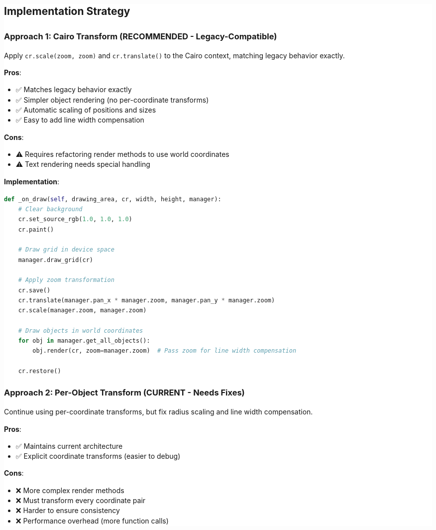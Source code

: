 
## Implementation Strategy

### Approach 1: Cairo Transform (RECOMMENDED - Legacy-Compatible)

Apply `cr.scale(zoom, zoom)` and `cr.translate()` to the Cairo context, matching legacy behavior exactly.

**Pros**:
- ✅ Matches legacy behavior exactly
- ✅ Simpler object rendering (no per-coordinate transforms)
- ✅ Automatic scaling of positions and sizes
- ✅ Easy to add line width compensation

**Cons**:
- ⚠️ Requires refactoring render methods to use world coordinates
- ⚠️ Text rendering needs special handling

**Implementation**:
```python
def _on_draw(self, drawing_area, cr, width, height, manager):
    # Clear background
    cr.set_source_rgb(1.0, 1.0, 1.0)
    cr.paint()
    
    # Draw grid in device space
    manager.draw_grid(cr)
    
    # Apply zoom transformation
    cr.save()
    cr.translate(manager.pan_x * manager.zoom, manager.pan_y * manager.zoom)
    cr.scale(manager.zoom, manager.zoom)
    
    # Draw objects in world coordinates
    for obj in manager.get_all_objects():
        obj.render(cr, zoom=manager.zoom)  # Pass zoom for line width compensation
    
    cr.restore()
```

### Approach 2: Per-Object Transform (CURRENT - Needs Fixes)

Continue using per-coordinate transforms, but fix radius scaling and line width compensation.

**Pros**:
- ✅ Maintains current architecture
- ✅ Explicit coordinate transforms (easier to debug)

**Cons**:
- ❌ More complex render methods
- ❌ Must transform every coordinate pair
- ❌ Harder to ensure consistency
- ❌ Performance overhead (more function calls)
